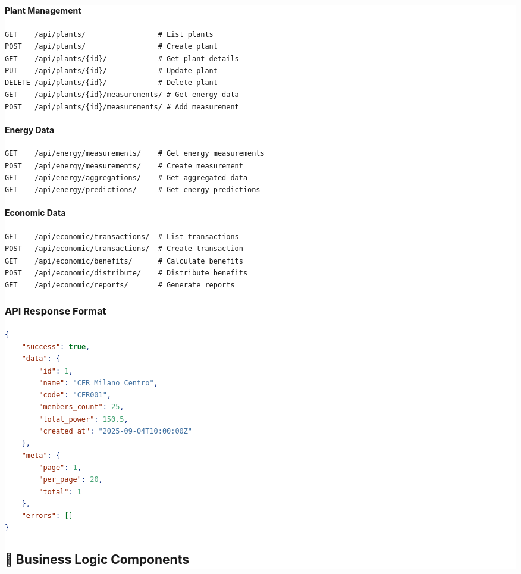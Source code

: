 #### Plant Management
```http
GET    /api/plants/                 # List plants
POST   /api/plants/                 # Create plant
GET    /api/plants/{id}/            # Get plant details
PUT    /api/plants/{id}/            # Update plant
DELETE /api/plants/{id}/            # Delete plant
GET    /api/plants/{id}/measurements/ # Get energy data
POST   /api/plants/{id}/measurements/ # Add measurement
```

#### Energy Data
```http
GET    /api/energy/measurements/    # Get energy measurements
POST   /api/energy/measurements/    # Create measurement
GET    /api/energy/aggregations/    # Get aggregated data
GET    /api/energy/predictions/     # Get energy predictions
```

#### Economic Data
```http
GET    /api/economic/transactions/  # List transactions
POST   /api/economic/transactions/  # Create transaction
GET    /api/economic/benefits/      # Calculate benefits
POST   /api/economic/distribute/    # Distribute benefits
GET    /api/economic/reports/       # Generate reports
```

### API Response Format

```json
{
    "success": true,
    "data": {
        "id": 1,
        "name": "CER Milano Centro",
        "code": "CER001",
        "members_count": 25,
        "total_power": 150.5,
        "created_at": "2025-09-04T10:00:00Z"
    },
    "meta": {
        "page": 1,
        "per_page": 20,
        "total": 1
    },
    "errors": []
}
```

## 🔧 Business Logic Components
